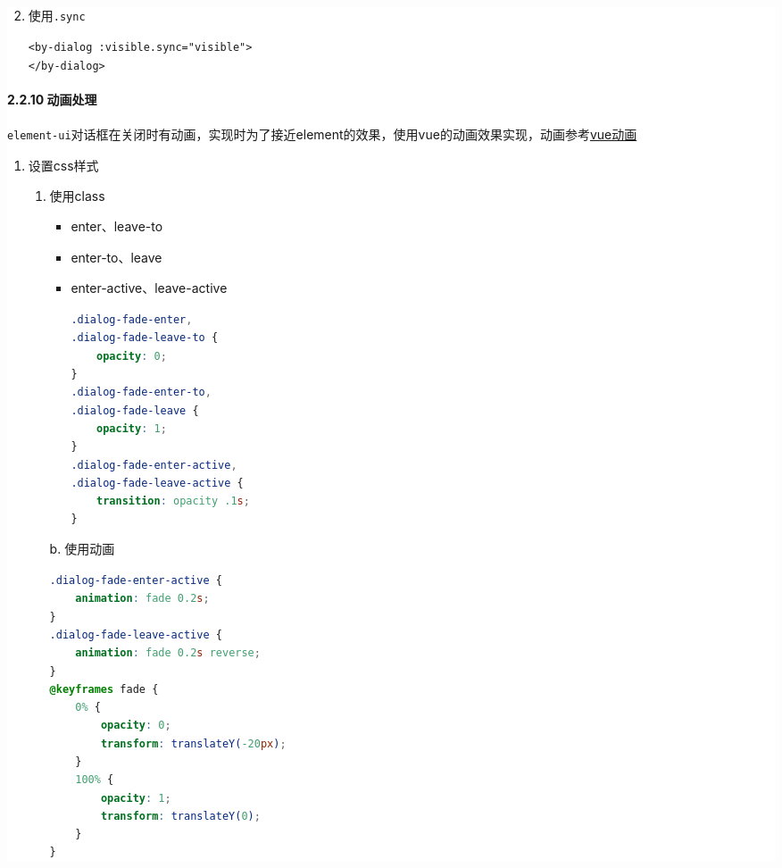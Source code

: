 2. 使用`.sync`

   ```vue
   <by-dialog :visible.sync="visible">
   </by-dialog>
   ```

#### 2.2.10 动画处理

`element-ui`对话框在关闭时有动画，实现时为了接近element的效果，使用vue的动画效果实现，动画参考[vue动画](https://cn.vuejs.org/v2/guide/transitions.html)

1. 设置css样式

   1. 使用class

      - enter、leave-to

      - enter-to、leave

      - enter-active、leave-active

        ```css
        .dialog-fade-enter,
        .dialog-fade-leave-to {
            opacity: 0;
        }
        .dialog-fade-enter-to,
        .dialog-fade-leave {
            opacity: 1;
        }
        .dialog-fade-enter-active,
        .dialog-fade-leave-active {
            transition: opacity .1s;
        }
        ```

      b. 使用动画

      ```css
      .dialog-fade-enter-active {
          animation: fade 0.2s;
      }
      .dialog-fade-leave-active {
          animation: fade 0.2s reverse;
      }
      @keyframes fade {
          0% {
              opacity: 0;
              transform: translateY(-20px);
          }
          100% {
              opacity: 1;
              transform: translateY(0);
          }
      }
      ```
